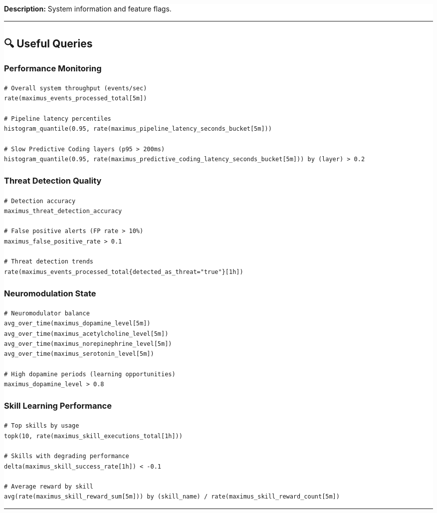 **Description:** System information and feature flags.

---

## 🔍 Useful Queries

### Performance Monitoring

```promql
# Overall system throughput (events/sec)
rate(maximus_events_processed_total[5m])

# Pipeline latency percentiles
histogram_quantile(0.95, rate(maximus_pipeline_latency_seconds_bucket[5m]))

# Slow Predictive Coding layers (p95 > 200ms)
histogram_quantile(0.95, rate(maximus_predictive_coding_latency_seconds_bucket[5m])) by (layer) > 0.2
```

### Threat Detection Quality

```promql
# Detection accuracy
maximus_threat_detection_accuracy

# False positive alerts (FP rate > 10%)
maximus_false_positive_rate > 0.1

# Threat detection trends
rate(maximus_events_processed_total{detected_as_threat="true"}[1h])
```

### Neuromodulation State

```promql
# Neuromodulator balance
avg_over_time(maximus_dopamine_level[5m])
avg_over_time(maximus_acetylcholine_level[5m])
avg_over_time(maximus_norepinephrine_level[5m])
avg_over_time(maximus_serotonin_level[5m])

# High dopamine periods (learning opportunities)
maximus_dopamine_level > 0.8
```

### Skill Learning Performance

```promql
# Top skills by usage
topk(10, rate(maximus_skill_executions_total[1h]))

# Skills with degrading performance
delta(maximus_skill_success_rate[1h]) < -0.1

# Average reward by skill
avg(rate(maximus_skill_reward_sum[5m])) by (skill_name) / rate(maximus_skill_reward_count[5m])
```

---